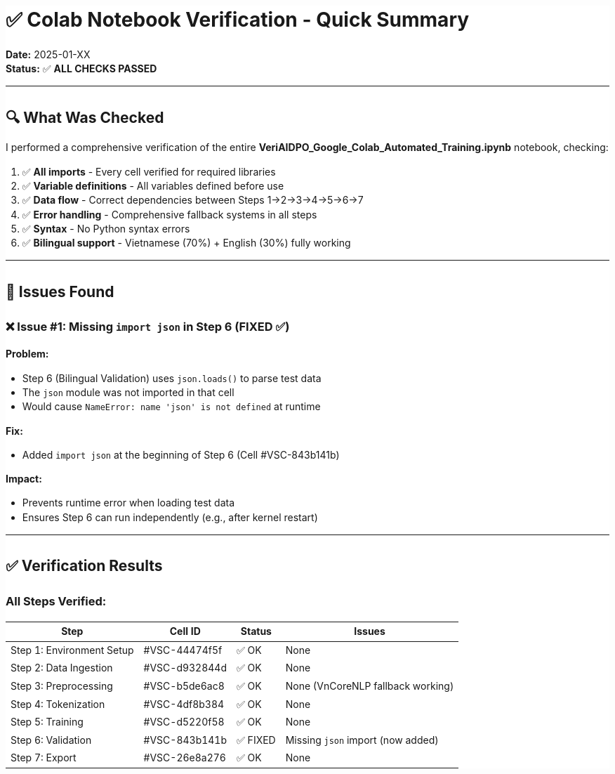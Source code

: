 # ✅ Colab Notebook Verification - Quick Summary

**Date:** 2025-01-XX  
**Status:** ✅ **ALL CHECKS PASSED**

---

## 🔍 What Was Checked

I performed a comprehensive verification of the entire **VeriAIDPO_Google_Colab_Automated_Training.ipynb** notebook, checking:

1. ✅ **All imports** - Every cell verified for required libraries
2. ✅ **Variable definitions** - All variables defined before use
3. ✅ **Data flow** - Correct dependencies between Steps 1→2→3→4→5→6→7
4. ✅ **Error handling** - Comprehensive fallback systems in all steps
5. ✅ **Syntax** - No Python syntax errors
6. ✅ **Bilingual support** - Vietnamese (70%) + English (30%) fully working

---

## 🐛 Issues Found

### ❌ Issue #1: Missing `import json` in Step 6 (FIXED ✅)

**Problem:**
- Step 6 (Bilingual Validation) uses `json.loads()` to parse test data
- The `json` module was not imported in that cell
- Would cause `NameError: name 'json' is not defined` at runtime

**Fix:**
- Added `import json` at the beginning of Step 6 (Cell #VSC-843b141b)

**Impact:**
- Prevents runtime error when loading test data
- Ensures Step 6 can run independently (e.g., after kernel restart)

---

## ✅ Verification Results

### All Steps Verified:

| Step | Cell ID | Status | Issues |
|------|---------|--------|--------|
| Step 1: Environment Setup | #VSC-44474f5f | ✅ OK | None |
| Step 2: Data Ingestion | #VSC-d932844d | ✅ OK | None |
| Step 3: Preprocessing | #VSC-b5de6ac8 | ✅ OK | None (VnCoreNLP fallback working) |
| Step 4: Tokenization | #VSC-4df8b384 | ✅ OK | None |
| Step 5: Training | #VSC-d5220f58 | ✅ OK | None |
| Step 6: Validation | #VSC-843b141b | ✅ FIXED | Missing `json` import (now added) |
| Step 7: Export | #VSC-26e8a276 | ✅ OK | None |
